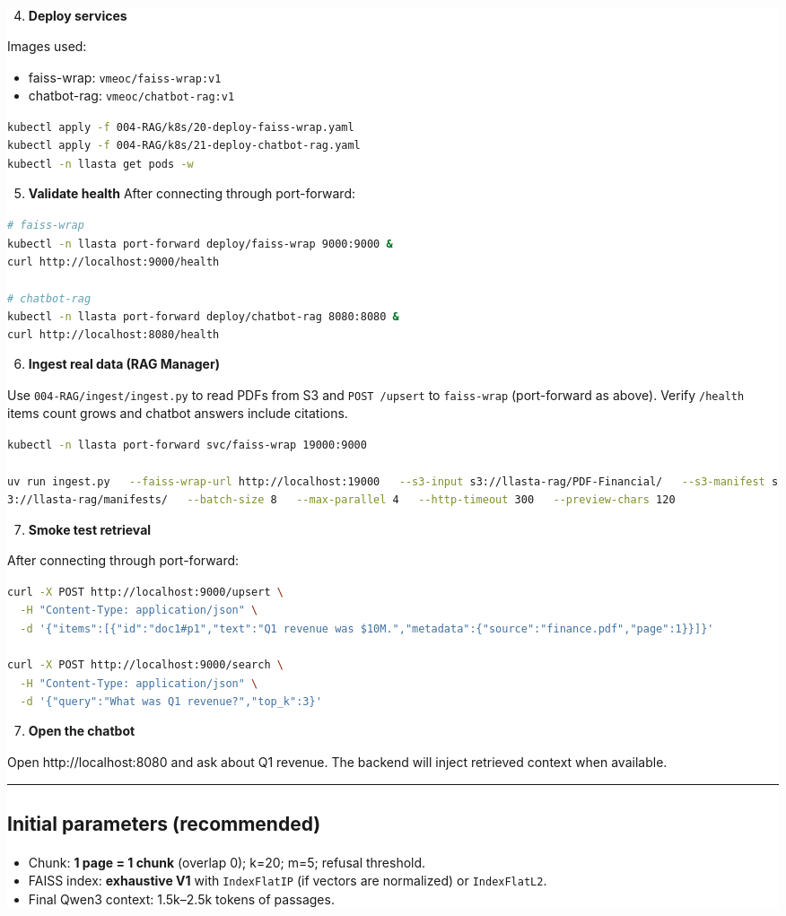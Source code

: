 4) **Deploy services**

Images used:

* faiss-wrap: `vmeoc/faiss-wrap:v1`
* chatbot-rag: `vmeoc/chatbot-rag:v1`

```bash
kubectl apply -f 004-RAG/k8s/20-deploy-faiss-wrap.yaml
kubectl apply -f 004-RAG/k8s/21-deploy-chatbot-rag.yaml
kubectl -n llasta get pods -w
```

5) **Validate health**
After connecting through port-forward:

```bash
# faiss-wrap
kubectl -n llasta port-forward deploy/faiss-wrap 9000:9000 &
curl http://localhost:9000/health

# chatbot-rag
kubectl -n llasta port-forward deploy/chatbot-rag 8080:8080 &
curl http://localhost:8080/health
```

6) **Ingest real data (RAG Manager)**

Use `004-RAG/ingest/ingest.py` to read PDFs from S3 and `POST /upsert` to `faiss-wrap` (port-forward as above). Verify `/health` items count grows and chatbot answers include citations.

```bash
kubectl -n llasta port-forward svc/faiss-wrap 19000:9000 

uv run ingest.py   --faiss-wrap-url http://localhost:19000   --s3-input s3://llasta-rag/PDF-Financial/   --s3-manifest s3://llasta-rag/manifests/   --batch-size 8   --max-parallel 4   --http-timeout 300   --preview-chars 120
```

7) **Smoke test retrieval**

After connecting through port-forward:
```bash
curl -X POST http://localhost:9000/upsert \
  -H "Content-Type: application/json" \
  -d '{"items":[{"id":"doc1#p1","text":"Q1 revenue was $10M.","metadata":{"source":"finance.pdf","page":1}}]}'

curl -X POST http://localhost:9000/search \
  -H "Content-Type: application/json" \
  -d '{"query":"What was Q1 revenue?","top_k":3}'
```

7) **Open the chatbot**

Open http://localhost:8080 and ask about Q1 revenue. The backend will inject retrieved context when available.



---

## Initial parameters (recommended)

* Chunk: **1 page = 1 chunk** (overlap 0); k=20; m=5; refusal threshold.
* FAISS index: **exhaustive V1** with `IndexFlatIP` (if vectors are normalized) or `IndexFlatL2`.
* Final Qwen3 context: 1.5k–2.5k tokens of passages.
